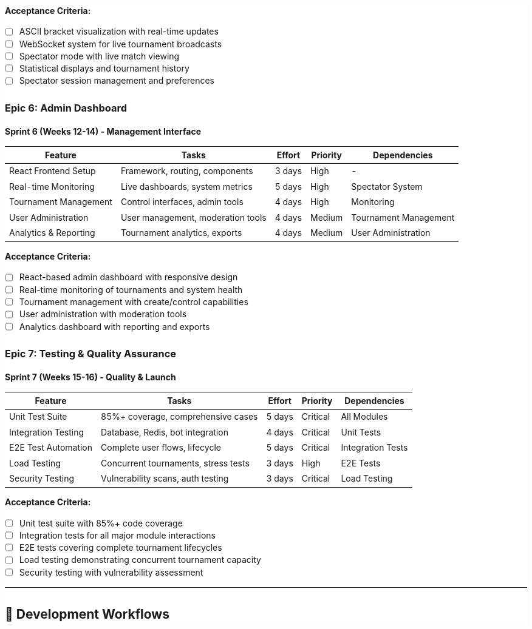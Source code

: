 **Acceptance Criteria:**
- [ ] ASCII bracket visualization with real-time updates
- [ ] WebSocket system for live tournament broadcasts
- [ ] Spectator mode with live match viewing
- [ ] Statistical displays and tournament history
- [ ] Spectator session management and preferences

### Epic 6: Admin Dashboard
**Sprint 6 (Weeks 12-14) - Management Interface**

| Feature | Tasks | Effort | Priority | Dependencies |
|---------|-------|--------|----------|--------------|
| React Frontend Setup | Framework, routing, components | 3 days | High | - |
| Real-time Monitoring | Live dashboards, system metrics | 5 days | High | Spectator System |
| Tournament Management | Control interfaces, admin tools | 4 days | High | Monitoring |
| User Administration | User management, moderation tools | 4 days | Medium | Tournament Management |
| Analytics & Reporting | Tournament analytics, exports | 4 days | Medium | User Administration |

**Acceptance Criteria:**
- [ ] React-based admin dashboard with responsive design
- [ ] Real-time monitoring of tournaments and system health
- [ ] Tournament management with create/control capabilities
- [ ] User administration with moderation tools
- [ ] Analytics dashboard with reporting and exports

### Epic 7: Testing & Quality Assurance
**Sprint 7 (Weeks 15-16) - Quality & Launch**

| Feature | Tasks | Effort | Priority | Dependencies |
|---------|-------|--------|----------|--------------|
| Unit Test Suite | 85%+ coverage, comprehensive cases | 5 days | Critical | All Modules |
| Integration Testing | Database, Redis, bot integration | 4 days | Critical | Unit Tests |
| E2E Test Automation | Complete user flows, lifecycle | 5 days | Critical | Integration Tests |
| Load Testing | Concurrent tournaments, stress tests | 3 days | High | E2E Tests |
| Security Testing | Vulnerability scans, auth testing | 3 days | Critical | Load Testing |

**Acceptance Criteria:**
- [ ] Unit test suite with 85%+ code coverage
- [ ] Integration tests for all major module interactions
- [ ] E2E tests covering complete tournament lifecycles
- [ ] Load testing demonstrating concurrent tournament capacity
- [ ] Security testing with vulnerability assessment

---

## 🔄 Development Workflows
